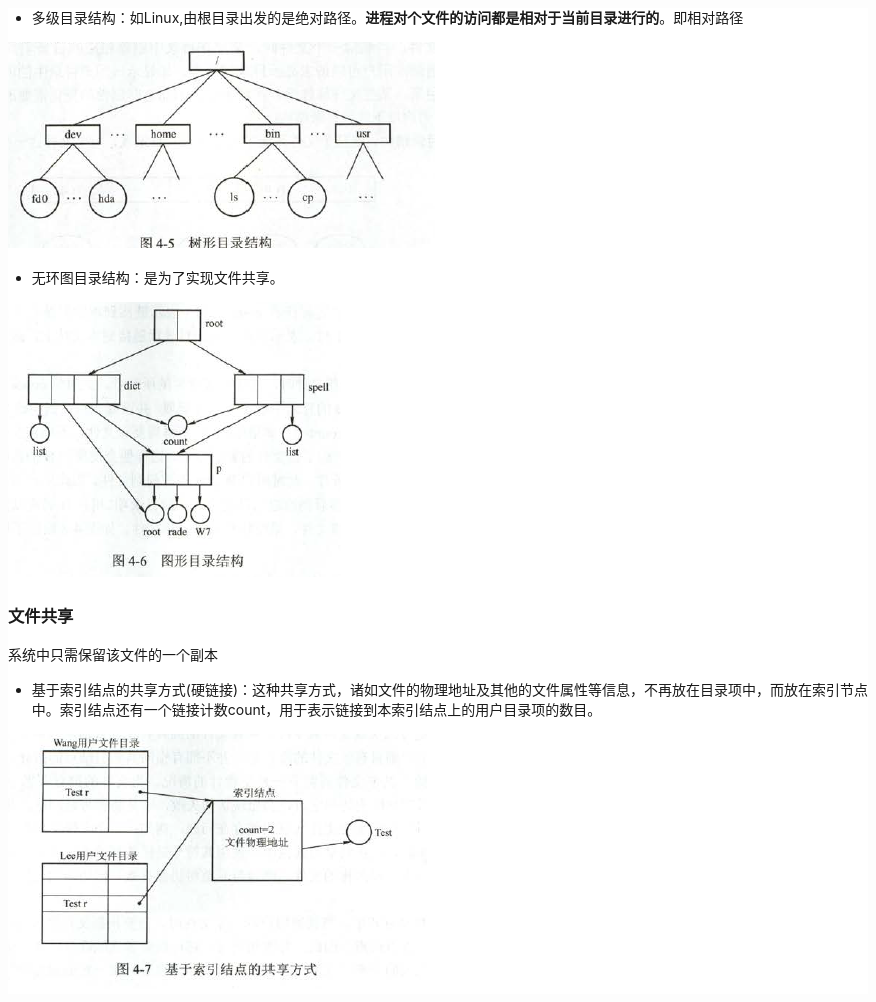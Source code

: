 - 多级目录结构：如Linux,由根目录出发的是绝对路径。**进程对个文件的访问都是相对于当前目录进行的**。即相对路径

![多级目录结构](../os_picture/4/多级目录结构.png)

- 无环图目录结构：是为了实现文件共享。

![图形目录结构](../os_picture/4/图形目录结构.png)

### 文件共享

系统中只需保留该文件的一个副本

- 基于索引结点的共享方式(硬链接)：这种共享方式，诸如文件的物理地址及其他的文件属性等信息，不再放在目录项中，而放在索引节点中。索引结点还有一个链接计数count，用于表示链接到本索引结点上的用户目录项的数目。

![基于索引节点的文件共享](../os_picture/4/基于索引节点的共享方式.png)
